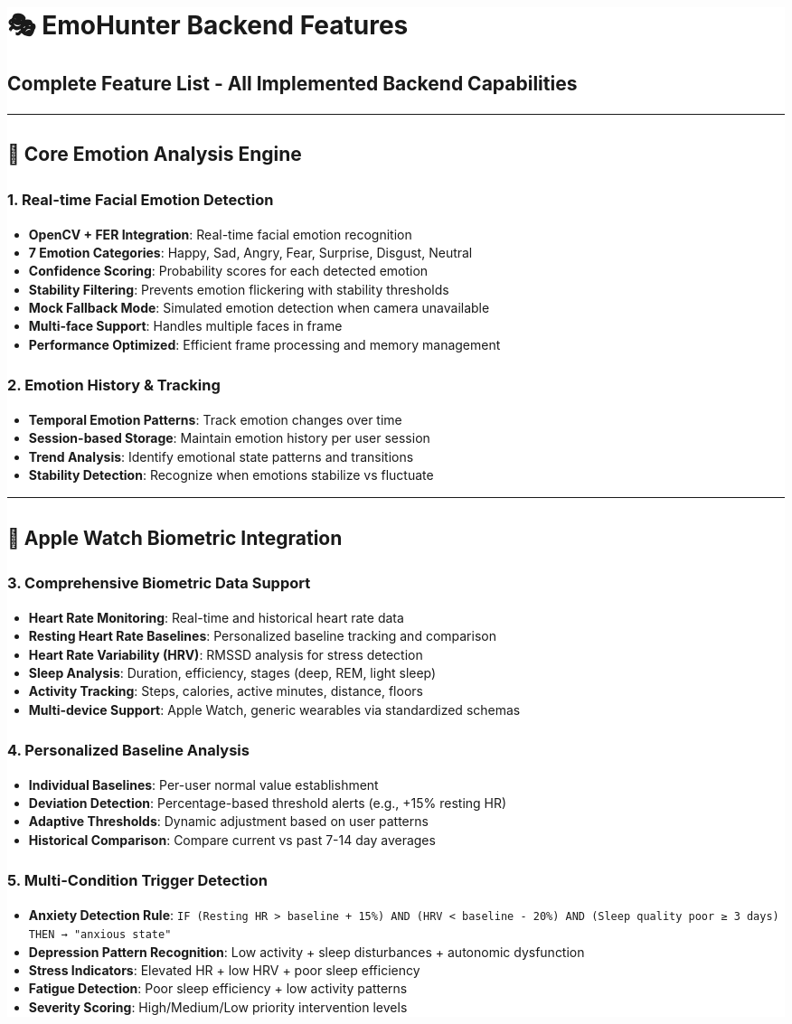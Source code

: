 # 🎭 EmoHunter Backend Features

## Complete Feature List - All Implemented Backend Capabilities

---

## 🎯 **Core Emotion Analysis Engine**

### 1. **Real-time Facial Emotion Detection**
- **OpenCV + FER Integration**: Real-time facial emotion recognition
- **7 Emotion Categories**: Happy, Sad, Angry, Fear, Surprise, Disgust, Neutral
- **Confidence Scoring**: Probability scores for each detected emotion
- **Stability Filtering**: Prevents emotion flickering with stability thresholds
- **Mock Fallback Mode**: Simulated emotion detection when camera unavailable
- **Multi-face Support**: Handles multiple faces in frame
- **Performance Optimized**: Efficient frame processing and memory management

### 2. **Emotion History & Tracking**
- **Temporal Emotion Patterns**: Track emotion changes over time
- **Session-based Storage**: Maintain emotion history per user session
- **Trend Analysis**: Identify emotional state patterns and transitions
- **Stability Detection**: Recognize when emotions stabilize vs fluctuate

---

## 🍎 **Apple Watch Biometric Integration**

### 3. **Comprehensive Biometric Data Support**
- **Heart Rate Monitoring**: Real-time and historical heart rate data
- **Resting Heart Rate Baselines**: Personalized baseline tracking and comparison
- **Heart Rate Variability (HRV)**: RMSSD analysis for stress detection
- **Sleep Analysis**: Duration, efficiency, stages (deep, REM, light sleep)
- **Activity Tracking**: Steps, calories, active minutes, distance, floors
- **Multi-device Support**: Apple Watch, generic wearables via standardized schemas

### 4. **Personalized Baseline Analysis**
- **Individual Baselines**: Per-user normal value establishment
- **Deviation Detection**: Percentage-based threshold alerts (e.g., +15% resting HR)
- **Adaptive Thresholds**: Dynamic adjustment based on user patterns
- **Historical Comparison**: Compare current vs past 7-14 day averages

### 5. **Multi-Condition Trigger Detection**
- **Anxiety Detection Rule**: `IF (Resting HR > baseline + 15%) AND (HRV < baseline - 20%) AND (Sleep quality poor ≥ 3 days) THEN → "anxious state"`
- **Depression Pattern Recognition**: Low activity + sleep disturbances + autonomic dysfunction
- **Stress Indicators**: Elevated HR + low HRV + poor sleep efficiency
- **Fatigue Detection**: Poor sleep efficiency + low activity patterns
- **Severity Scoring**: High/Medium/Low priority intervention levels
